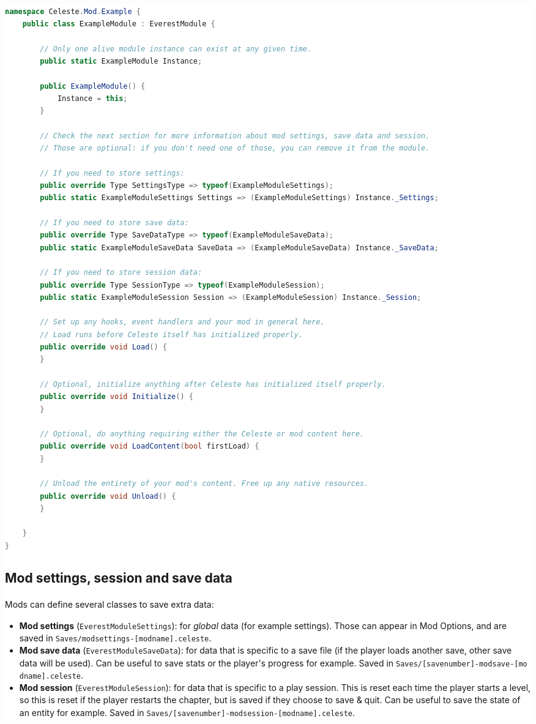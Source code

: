 ```cs
namespace Celeste.Mod.Example {
    public class ExampleModule : EverestModule {

        // Only one alive module instance can exist at any given time.
        public static ExampleModule Instance;

        public ExampleModule() {
            Instance = this;
        }

        // Check the next section for more information about mod settings, save data and session.
        // Those are optional: if you don't need one of those, you can remove it from the module.

        // If you need to store settings:
        public override Type SettingsType => typeof(ExampleModuleSettings);
        public static ExampleModuleSettings Settings => (ExampleModuleSettings) Instance._Settings;

        // If you need to store save data:
        public override Type SaveDataType => typeof(ExampleModuleSaveData);
        public static ExampleModuleSaveData SaveData => (ExampleModuleSaveData) Instance._SaveData;

        // If you need to store session data:
        public override Type SessionType => typeof(ExampleModuleSession);
        public static ExampleModuleSession Session => (ExampleModuleSession) Instance._Session;

        // Set up any hooks, event handlers and your mod in general here.
        // Load runs before Celeste itself has initialized properly.
        public override void Load() {
        }

        // Optional, initialize anything after Celeste has initialized itself properly.
        public override void Initialize() {
        }

        // Optional, do anything requiring either the Celeste or mod content here.
        public override void LoadContent(bool firstLoad) {
        }

        // Unload the entirety of your mod's content. Free up any native resources.
        public override void Unload() {
        }

    }
}
```

## Mod settings, session and save data

Mods can define several classes to save extra data:
* **Mod settings** (`EverestModuleSettings`): for _global_ data (for example settings). Those can appear in Mod Options, and are saved in `Saves/modsettings-[modname].celeste`.
* **Mod save data** (`EverestModuleSaveData`): for data that is specific to a save file (if the player loads another save, other save data will be used). Can be useful to save stats or the player's progress for example. Saved in `Saves/[savenumber]-modsave-[modname].celeste`.
* **Mod session** (`EverestModuleSession`): for data that is specific to a play session. This is reset each time the player starts a level, so this is reset if the player restarts the chapter, but is saved if they choose to save & quit. Can be useful to save the state of an entity for example. Saved in `Saves/[savenumber]-modsession-[modname].celeste`.
